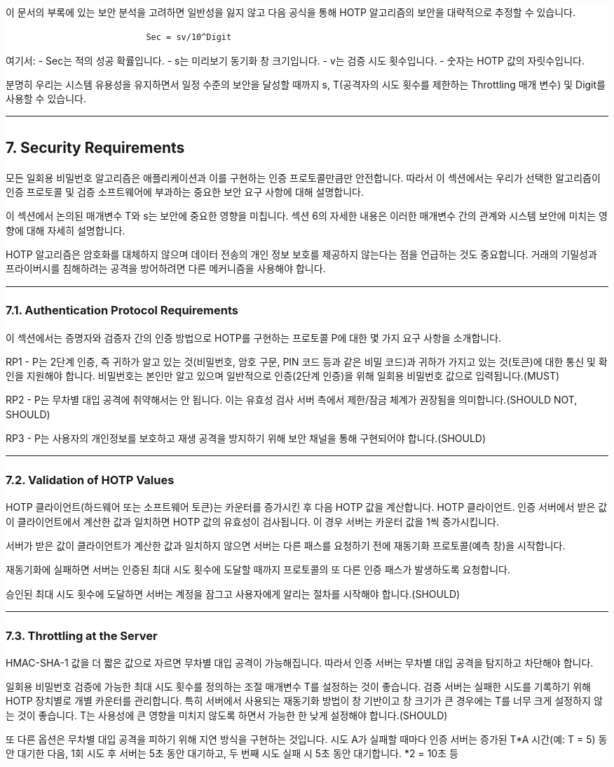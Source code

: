 이 문서의 부록에 있는 보안 분석을 고려하면 일반성을 잃지 않고 다음 공식을 통해 HOTP 알고리즘의 보안을 대략적으로 추정할 수 있습니다.

```text
                            Sec = sv/10^Digit
```

여기서: - Sec는 적의 성공 확률입니다. - s는 미리보기 동기화 창 크기입니다. - v는 검증 시도 횟수입니다. - 숫자는 HOTP 값의 자릿수입니다.

분명히 우리는 시스템 유용성을 유지하면서 일정 수준의 보안을 달성할 때까지 s, T\(공격자의 시도 횟수를 제한하는 Throttling 매개 변수\) 및 Digit를 사용할 수 있습니다.

---
## **7.  Security Requirements**

모든 일회용 비밀번호 알고리즘은 애플리케이션과 이를 구현하는 인증 프로토콜만큼만 안전합니다. 따라서 이 섹션에서는 우리가 선택한 알고리즘이 인증 프로토콜 및 검증 소프트웨어에 부과하는 중요한 보안 요구 사항에 대해 설명합니다.

이 섹션에서 논의된 매개변수 T와 s는 보안에 중요한 영향을 미칩니다. 섹션 6의 자세한 내용은 이러한 매개변수 간의 관계와 시스템 보안에 미치는 영향에 대해 자세히 설명합니다.

HOTP 알고리즘은 암호화를 대체하지 않으며 데이터 전송의 개인 정보 보호를 제공하지 않는다는 점을 언급하는 것도 중요합니다. 거래의 기밀성과 프라이버시를 침해하려는 공격을 방어하려면 다른 메커니즘을 사용해야 합니다.

---
### **7.1.  Authentication Protocol Requirements**

이 섹션에서는 증명자와 검증자 간의 인증 방법으로 HOTP를 구현하는 프로토콜 P에 대한 몇 가지 요구 사항을 소개합니다.

RP1 - P는 2단계 인증, 즉 귀하가 알고 있는 것\(비밀번호, 암호 구문, PIN 코드 등과 같은 비밀 코드\)과 귀하가 가지고 있는 것\(토큰\)에 대한 통신 및 확인을 지원해야 합니다. 비밀번호는 본인만 알고 있으며 일반적으로 인증\(2단계 인증\)을 위해 일회용 비밀번호 값으로 입력됩니다.\(MUST\)

RP2 - P는 무차별 대입 공격에 취약해서는 안 됩니다. 이는 유효성 검사 서버 측에서 제한/잠금 체계가 권장됨을 의미합니다.\(SHOULD NOT, SHOULD\)

RP3 - P는 사용자의 개인정보를 보호하고 재생 공격을 방지하기 위해 보안 채널을 통해 구현되어야 합니다.\(SHOULD\)

---
### **7.2.  Validation of HOTP Values**

HOTP 클라이언트\(하드웨어 또는 소프트웨어 토큰\)는 카운터를 증가시킨 후 다음 HOTP 값을 계산합니다. HOTP 클라이언트. 인증 서버에서 받은 값이 클라이언트에서 계산한 값과 일치하면 HOTP 값의 유효성이 검사됩니다. 이 경우 서버는 카운터 값을 1씩 증가시킵니다.

서버가 받은 값이 클라이언트가 계산한 값과 일치하지 않으면 서버는 다른 패스를 요청하기 전에 재동기화 프로토콜\(예측 창\)을 시작합니다.

재동기화에 실패하면 서버는 인증된 최대 시도 횟수에 도달할 때까지 프로토콜의 또 다른 인증 패스가 발생하도록 요청합니다.

승인된 최대 시도 횟수에 도달하면 서버는 계정을 잠그고 사용자에게 알리는 절차를 시작해야 합니다.\(SHOULD\)

---
### **7.3.  Throttling at the Server**

HMAC-SHA-1 값을 더 짧은 값으로 자르면 무차별 대입 공격이 가능해집니다. 따라서 인증 서버는 무차별 대입 공격을 탐지하고 차단해야 합니다.

일회용 비밀번호 검증에 가능한 최대 시도 횟수를 정의하는 조절 매개변수 T를 설정하는 것이 좋습니다. 검증 서버는 실패한 시도를 기록하기 위해 HOTP 장치별로 개별 카운터를 관리합니다. 특히 서버에서 사용되는 재동기화 방법이 창 기반이고 창 크기가 큰 경우에는 T를 너무 크게 설정하지 않는 것이 좋습니다. T는 사용성에 큰 영향을 미치지 않도록 하면서 가능한 한 낮게 설정해야 합니다.\(SHOULD\)

또 다른 옵션은 무차별 대입 공격을 피하기 위해 지연 방식을 구현하는 것입니다. 시도 A가 실패할 때마다 인증 서버는 증가된 T\*A 시간\(예: T = 5\) 동안 대기한 다음, 1회 시도 후 서버는 5초 동안 대기하고, 두 번째 시도 실패 시 5초 동안 대기합니다. \*2 = 10초 등
